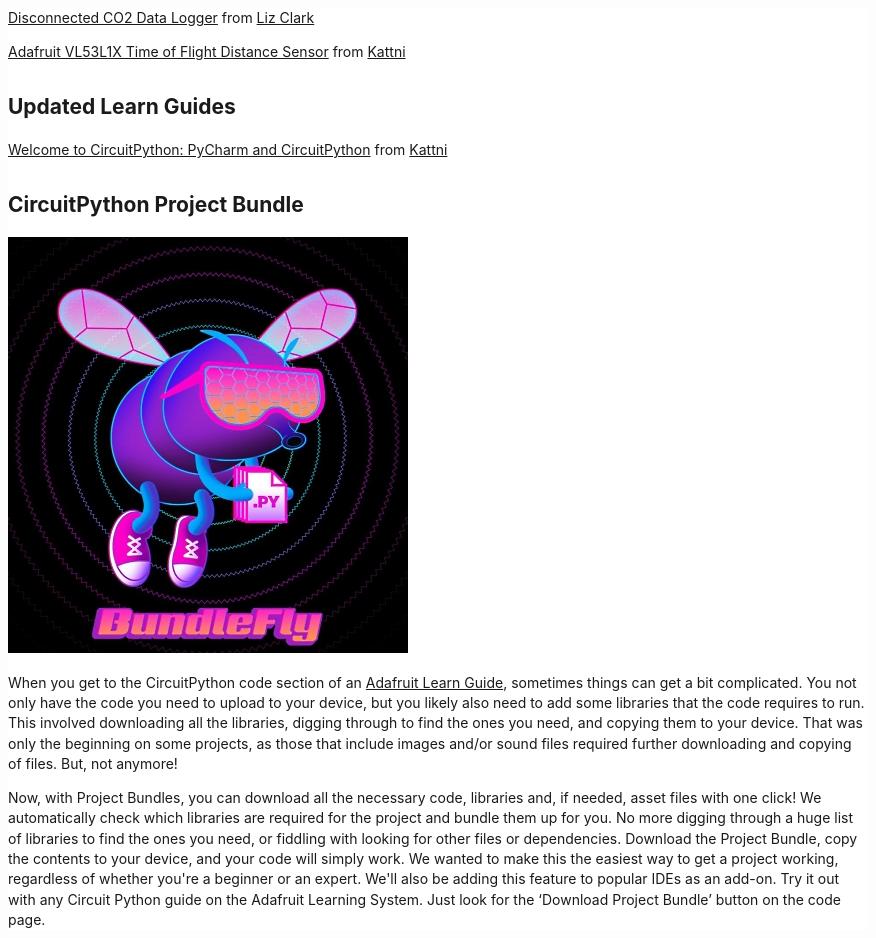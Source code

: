 [Disconnected CO2 Data Logger](https://learn.adafruit.com/disconnected-co2-data-logger) from [Liz Clark](https://learn.adafruit.com/users/BlitzCityDIY)

[Adafruit VL53L1X Time of Flight Distance Sensor](https://learn.adafruit.com/adafruit-vl53l1x) from [Kattni](https://learn.adafruit.com/users/kattni)

## Updated Learn Guides

[Welcome to CircuitPython: PyCharm and CircuitPython](https://learn.adafruit.com/welcome-to-circuitpython/pycharm-and-circuitpython) from [Kattni](https://learn.adafruit.com/users/kattni)

## CircuitPython Project Bundle

[![BundleFly](../assets/20211102/20211102bundlefly.jpg)](https://learn.adafruit.com/)

When you get to the CircuitPython code section of an [Adafruit Learn Guide](https://learn.adafruit.com/), sometimes things can get a bit complicated. You not only have the code you need to upload to your device, but you likely also need to add some libraries that the code requires to run. This involved downloading all the libraries, digging through to find the ones you need, and copying them to your device. That was only the beginning on some projects, as those that include images and/or sound files required further downloading and copying of files. But, not anymore!

Now, with Project Bundles, you can download all the necessary code, libraries and, if needed, asset files with one click! We automatically check which libraries are required for the project and bundle them up for you. No more digging through a huge list of libraries to find the ones you need, or fiddling with looking for other files or dependencies. Download the Project Bundle, copy the contents to your device, and your code will simply work. We wanted to make this the easiest way to get a project working, regardless of whether you're a beginner or an expert. We'll also be adding this feature to popular IDEs as an add-on. Try it out with any Circuit Python guide on the Adafruit Learning System. Just look for the ‘Download Project Bundle’ button on the code page. 
